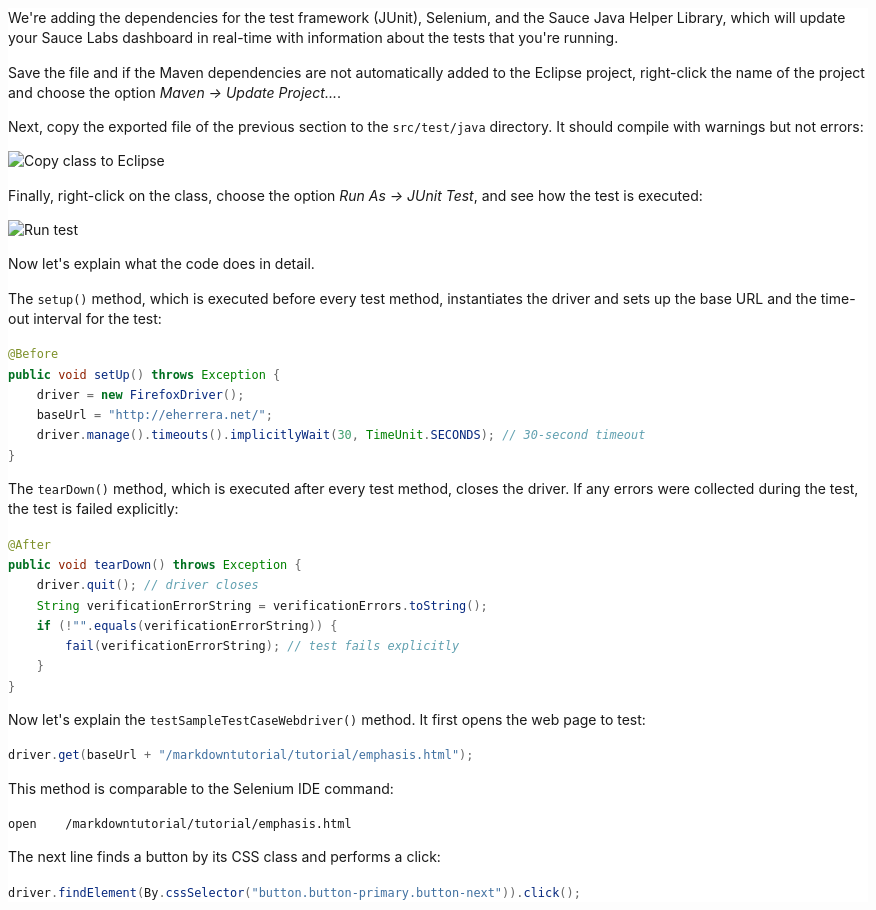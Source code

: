 We're adding the dependencies for the test framework (JUnit), Selenium, and the Sauce Java Helper Library, which will update your Sauce Labs dashboard in real-time with information about the tests that you're running.

Save the file and if the Maven dependencies are not automatically added to the Eclipse project, right-click the name of the project and choose the option *Maven -> Update Project...*.

Next, copy the exported file of the previous section to the `src/test/java` directory. It should compile with warnings but not errors:

![Copy class to Eclipse](https://raw.githubusercontent.com/pluralsight/guides/master/images/f14a8172-79c2-4b66-b82f-af23ca36dbbe.png)

Finally, right-click on the class, choose the option *Run As -> JUnit Test*, and see how the test is executed:

![Run test](https://raw.githubusercontent.com/pluralsight/guides/master/images/a0003e9e-8d43-4517-bb37-a694cad37d42.gif)

Now let's explain what the code does in detail.

The `setup()` method, which is executed before every test method, instantiates the driver and sets up the base URL and the time-out interval for the test:
```java
@Before
public void setUp() throws Exception {
	driver = new FirefoxDriver();
	baseUrl = "http://eherrera.net/";
    driver.manage().timeouts().implicitlyWait(30, TimeUnit.SECONDS); // 30-second timeout
}
```

The `tearDown()` method, which is executed after every test method, closes the driver. If any errors were collected during the test, the test is failed explicitly:
```java
@After
public void tearDown() throws Exception {
    driver.quit(); // driver closes
    String verificationErrorString = verificationErrors.toString();
    if (!"".equals(verificationErrorString)) {
		fail(verificationErrorString); // test fails explicitly
    }
}
```

Now let's explain the `testSampleTestCaseWebdriver()` method. It first opens the web page to test:
```java
driver.get(baseUrl + "/markdowntutorial/tutorial/emphasis.html");
```

This method is comparable to the Selenium IDE command:
```
open    /markdowntutorial/tutorial/emphasis.html
```

The next line finds a button by its CSS class and performs a click:
```java
driver.findElement(By.cssSelector("button.button-primary.button-next")).click();
```
